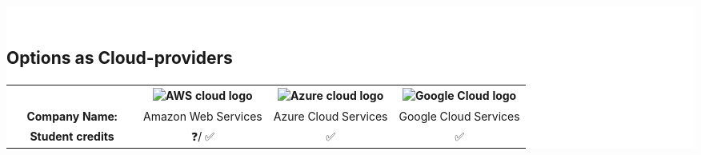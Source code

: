&nbsp;
&nbsp;

## Options as Cloud-providers

<table align = center>
  <tr>
    <th width="150">
    </th>
    <th>
        <img src="https://miro.medium.com/max/1400/1*b_al7C5p26tbZG4sy-CWqw.png" alt= "AWS cloud logo" width="400">
    </th>
    <th>
        <img src="https://www.apsitdiensten.nl/-/media/handleidingen/microsoft-azure-logo.png?h=514&w=800&hash=6BF9131B8E320F0262F4DF035C0B4F0B" alt= "Azure cloud logo" width="400"></a>
    </th>
    <th>
        <img src="https://www.freecodecamp.org/news/content/images/2020/10/gcp.png" alt= "Google Cloud logo" width="400"></a>
    </th>
  </tr>



  <tr>
    <td align = center>
      <strong>Company Name:</strong>
    </td>
    <td align = center>
      Amazon Web Services
    </td>
    <td align = center>
      Azure Cloud Services 
    </td>
    <td align = center>
      Google Cloud Services
    </td>
  </tr>



  <tr>
    <td align = center>
      <strong>Student credits</strong>
    </td>
    <td align = center>
      ❓/ ✅
    </td>
    <td align = center>
      ✅
    </td>
    <td align = center>
      ✅
    </td>
  </tr>

